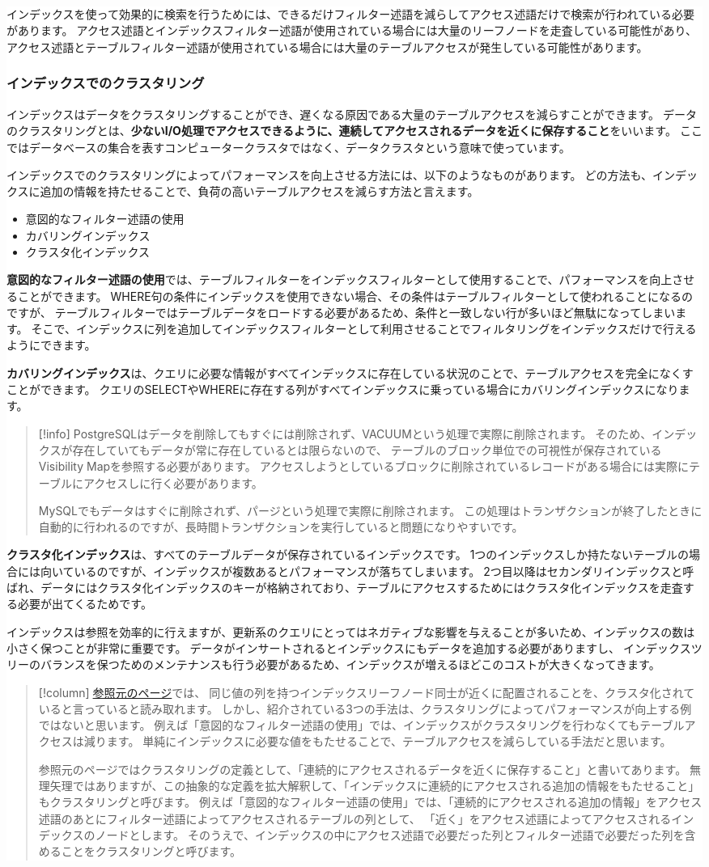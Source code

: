 インデックスを使って効果的に検索を行うためには、できるだけフィルター述語を減らしてアクセス述語だけで検索が行われている必要があります。
アクセス述語とインデックスフィルター述語が使用されている場合には大量のリーフノードを走査している可能性があり、
アクセス述語とテーブルフィルター述語が使用されている場合には大量のテーブルアクセスが発生している可能性があります。

### インデックスでのクラスタリング

インデックスはデータをクラスタリングすることができ、遅くなる原因である大量のテーブルアクセスを減らすことができます。
データのクラスタリングとは、**少ないI/O処理でアクセスできるように、連続してアクセスされるデータを近くに保存すること**をいいます。
ここではデータベースの集合を表すコンピュータークラスタではなく、データクラスタという意味で使っています。

インデックスでのクラスタリングによってパフォーマンスを向上させる方法には、以下のようなものがあります。
どの方法も、インデックスに追加の情報を持たせることで、負荷の高いテーブルアクセスを減らす方法と言えます。

- 意図的なフィルター述語の使用
- カバリングインデックス
- クラスタ化インデックス

**意図的なフィルター述語の使用**では、テーブルフィルターをインデックスフィルターとして使用することで、パフォーマンスを向上させることができます。
WHERE句の条件にインデックスを使用できない場合、その条件はテーブルフィルターとして使われることになるのですが、
テーブルフィルターではテーブルデータをロードする必要があるため、条件と一致しない行が多いほど無駄になってしまいます。
そこで、インデックスに列を追加してインデックスフィルターとして利用させることでフィルタリングをインデックスだけで行えるようにできます。

**カバリングインデックス**は、クエリに必要な情報がすべてインデックスに存在している状況のことで、テーブルアクセスを完全になくすことができます。
クエリのSELECTやWHEREに存在する列がすべてインデックスに乗っている場合にカバリングインデックスになります。

> [!info]
> PostgreSQLはデータを削除してもすぐには削除されず、VACUUMという処理で実際に削除されます。
> そのため、インデックスが存在していてもデータが常に存在しているとは限らないので、
> テーブルのブロック単位での可視性が保存されているVisibility Mapを参照する必要があります。
> アクセスしようとしているブロックに削除されているレコードがある場合には実際にテーブルにアクセスしに行く必要があります。
>
> MySQLでもデータはすぐに削除されず、パージという処理で実際に削除されます。
> この処理はトランザクションが終了したときに自動的に行われるのですが、長時間トランザクションを実行していると問題になりやすいです。

**クラスタ化インデックス**は、すべてのテーブルデータが保存されているインデックスです。
1つのインデックスしか持たないテーブルの場合には向いているのですが、インデックスが複数あるとパフォーマンスが落ちてしまいます。
2つ目以降はセカンダリインデックスと呼ばれ、データにはクラスタ化インデックスのキーが格納されており、テーブルにアクセスするためにはクラスタ化インデックスを走査する必要が出てくるためです。

インデックスは参照を効率的に行えますが、更新系のクエリにとってはネガティブな影響を与えることが多いため、インデックスの数は小さく保つことが非常に重要です。
データがインサートされるとインデックスにもデータを追加する必要がありますし、
インデックスツリーのバランスを保つためのメンテナンスも行う必要があるため、インデックスが増えるほどこのコストが大きくなってきます。

> [!column]
> [参照元のページ](https://use-the-index-luke.com/ja/sql/clustering)では、
同じ値の列を持つインデックスリーフノード同士が近くに配置されることを、クラスタ化されていると言っていると読み取れます。
しかし、紹介されている3つの手法は、クラスタリングによってパフォーマンスが向上する例ではないと思います。
例えば「意図的なフィルター述語の使用」では、インデックスがクラスタリングを行わなくてもテーブルアクセスは減ります。
単純にインデックスに必要な値をもたせることで、テーブルアクセスを減らしている手法だと思います。
>
>参照元のページではクラスタリングの定義として、「連続的にアクセスされるデータを近くに保存すること」と書いてあります。
無理矢理ではありますが、この抽象的な定義を拡大解釈して、「インデックスに連続的にアクセスされる追加の情報をもたせること」もクラスタリングと呼びます。
例えば「意図的なフィルター述語の使用」では、「連続的にアクセスされる追加の情報」をアクセス述語のあとにフィルター述語によってアクセスされるテーブルの列として、
「近く」をアクセス述語によってアクセスされるインデックスのノードとします。
そのうえで、インデックスの中にアクセス述語で必要だった列とフィルター述語で必要だった列を含めることをクラスタリングと呼びます。
